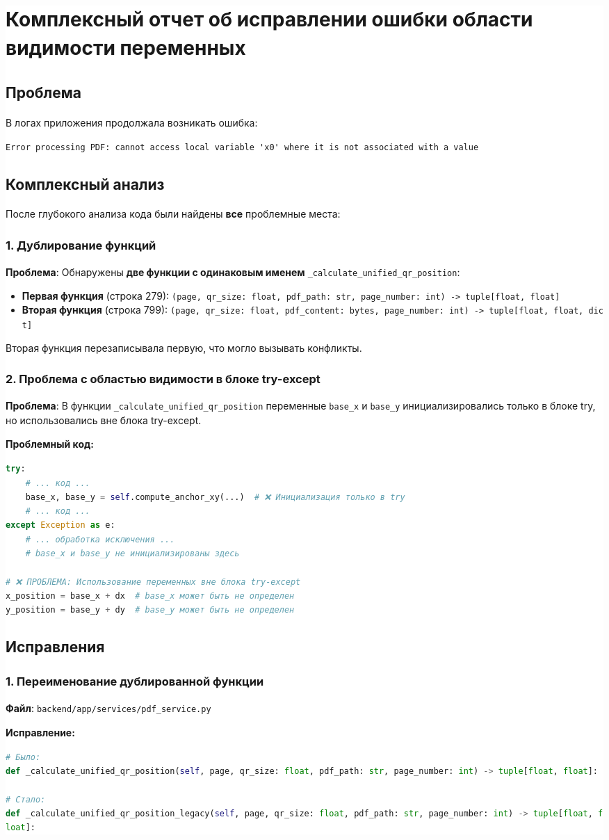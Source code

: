 # Комплексный отчет об исправлении ошибки области видимости переменных

## Проблема
В логах приложения продолжала возникать ошибка:
```
Error processing PDF: cannot access local variable 'x0' where it is not associated with a value
```

## Комплексный анализ
После глубокого анализа кода были найдены **все** проблемные места:

### 1. Дублирование функций
**Проблема**: Обнаружены **две функции с одинаковым именем** `_calculate_unified_qr_position`:
- **Первая функция** (строка 279): `(page, qr_size: float, pdf_path: str, page_number: int) -> tuple[float, float]`
- **Вторая функция** (строка 799): `(page, qr_size: float, pdf_content: bytes, page_number: int) -> tuple[float, float, dict]`

Вторая функция перезаписывала первую, что могло вызывать конфликты.

### 2. Проблема с областью видимости в блоке try-except
**Проблема**: В функции `_calculate_unified_qr_position` переменные `base_x` и `base_y` инициализировались только в блоке try, но использовались вне блока try-except.

**Проблемный код:**
```python
try:
    # ... код ...
    base_x, base_y = self.compute_anchor_xy(...)  # ❌ Инициализация только в try
    # ... код ...
except Exception as e:
    # ... обработка исключения ...
    # base_x и base_y не инициализированы здесь

# ❌ ПРОБЛЕМА: Использование переменных вне блока try-except
x_position = base_x + dx  # base_x может быть не определен
y_position = base_y + dy  # base_y может быть не определен
```

## Исправления

### 1. Переименование дублированной функции
**Файл**: `backend/app/services/pdf_service.py`

**Исправление:**
```python
# Было:
def _calculate_unified_qr_position(self, page, qr_size: float, pdf_path: str, page_number: int) -> tuple[float, float]:

# Стало:
def _calculate_unified_qr_position_legacy(self, page, qr_size: float, pdf_path: str, page_number: int) -> tuple[float, float]:
```
